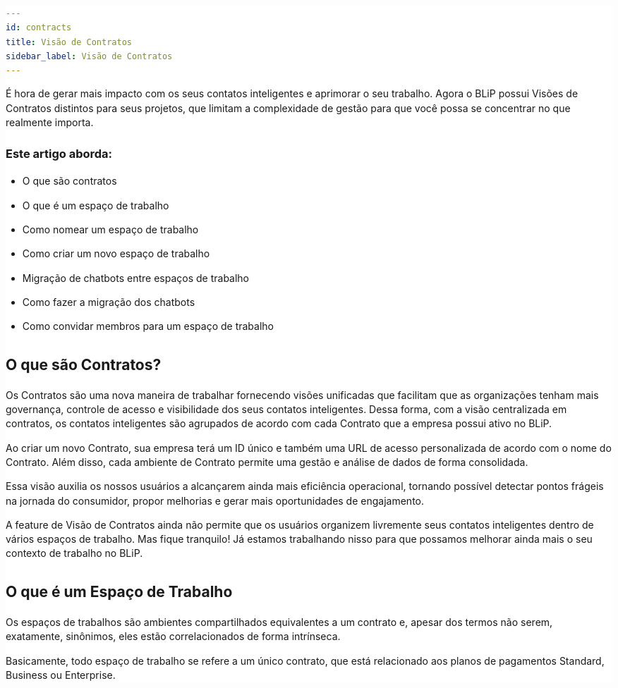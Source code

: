 ```yaml
---
id: contracts
title: Visão de Contratos
sidebar_label: Visão de Contratos
---
```


É hora de gerar mais impacto com os seus contatos inteligentes e aprimorar o seu trabalho. Agora o BLiP possui Visões de Contratos distintos para seus projetos, que limitam a complexidade de gestão para que você possa se concentrar no que realmente importa. 

### Este artigo aborda:

- O que são contratos

- O que é um espaço de trabalho 

- Como nomear um espaço de trabalho 

- Como criar um novo espaço de trabalho 

- Migração de chatbots entre espaços de trabalho 

- Como fazer a migração dos chatbots

- Como convidar membros para um espaço de trabalho


## O que são Contratos?

Os Contratos são uma nova maneira de trabalhar fornecendo visões unificadas que facilitam que as organizações tenham mais governança, controle de acesso e visibilidade dos seus contatos inteligentes. Dessa forma, com a visão centralizada em contratos, os contatos inteligentes são agrupados de acordo com cada Contrato que a empresa possui ativo no BLiP. 

Ao criar um novo Contrato, sua empresa terá um ID único e também uma URL de acesso personalizada de acordo com o nome do Contrato. Além disso, cada ambiente de Contrato permite uma gestão e análise de dados de forma consolidada. 

Essa visão auxilia os nossos usuários a alcançarem ainda mais eficiência operacional, tornando possível detectar pontos frágeis na jornada do consumidor, propor melhorias e gerar mais oportunidades de engajamento.  

A feature de Visão de Contratos ainda não permite que os usuários organizem livremente seus contatos inteligentes dentro de vários espaços de trabalho. Mas fique tranquilo! Já estamos trabalhando nisso para que possamos melhorar ainda mais o seu contexto de trabalho no BLiP. 


## O que é um Espaço de Trabalho

Os espaços de trabalhos são ambientes compartilhados equivalentes a um contrato e, apesar dos termos não serem, exatamente, sinônimos, eles estão correlacionados de forma intrínseca. 

Basicamente, todo espaço de trabalho se refere a um único contrato, que está relacionado aos planos de pagamentos Standard, Business ou Enterprise. 
